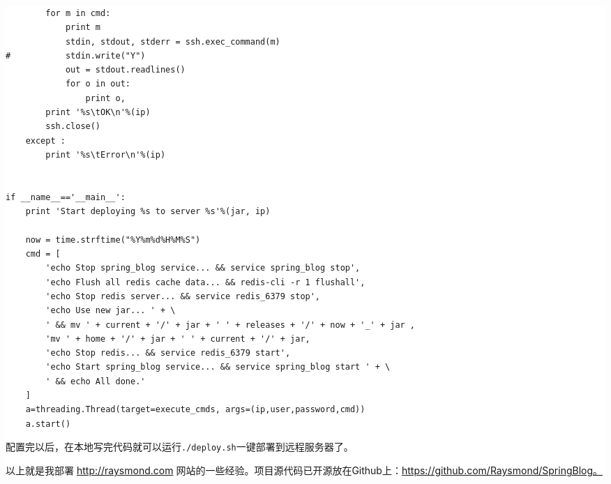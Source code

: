 ```
        for m in cmd:
            print m
            stdin, stdout, stderr = ssh.exec_command(m)
#           stdin.write("Y")
            out = stdout.readlines()
            for o in out:
                print o,
        print '%s\tOK\n'%(ip)
        ssh.close()
    except :
        print '%s\tError\n'%(ip)


if __name__=='__main__':
    print 'Start deploying %s to server %s'%(jar, ip)

    now = time.strftime("%Y%m%d%H%M%S")
    cmd = [
        'echo Stop spring_blog service... && service spring_blog stop',
        'echo Flush all redis cache data... && redis-cli -r 1 flushall',
        'echo Stop redis server... && service redis_6379 stop',
        'echo Use new jar... ' + \
        ' && mv ' + current + '/' + jar + ' ' + releases + '/' + now + '_' + jar ,
        'mv ' + home + '/' + jar + ' ' + current + '/' + jar,
        'echo Stop redis... && service redis_6379 start',
        'echo Start spring_blog service... && service spring_blog start ' + \
        ' && echo All done.'
    ]
    a=threading.Thread(target=execute_cmds, args=(ip,user,password,cmd))
    a.start()
```

配置完以后，在本地写完代码就可以运行`./deploy.sh`一键部署到远程服务器了。

以上就是我部署 http://raysmond.com 网站的一些经验。项目源代码已开源放在Github上：https://github.com/Raysmond/SpringBlog。

